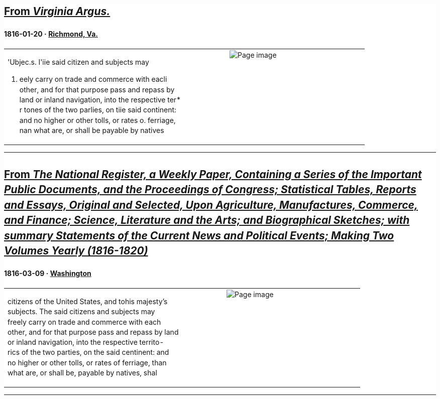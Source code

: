
## [From _Virginia Argus._](https://www.loc.gov/resource/sn84024710/1816-01-20/ed-1/?sp=1)

#### 1816-01-20 &middot; [Richmond, Va.](http://dbpedia.org/resource/Richmond%2C_Virginia)

<table style="width: 100%;"><tr><td style="width: 50%">

  
&#x27;Ubjec.s. I&#x27;iie said citizen and subjects may  
1. eely carry on trade and commerce with eacli  
other, and for that purpose pass and repass by  
land or inland navigation, into the respective ter*  
r tones of the two parlies, on tiie said continent:  
and no higher or other tolls, or rates o. ferriage,  
nan what are, or shall be payable by natives
</td><td style="width: 50%; max-height: 75%; margin: auto; display: block;">
<img alt="Page image" src="https://tile.loc.gov/image-services/iiif/service:ndnp:vi:batch_vi_naturals_ver01:data:sn84024710:00414184297:1816012001:0027/pct:58.858746492048645,68.22818284850774,17.256002494543186,3.8324308441422157/!600,600/0/default.jpg"/>
</td>
</tr></table>

---

## [From _The National Register, a Weekly Paper, Containing a Series of the Important Public Documents, and the Proceedings of Congress; Statistical Tables, Reports and Essays, Original and Selected, Upon Agriculture, Manufactures, Commerce, and Finance; Science, Literature and the Arts; and Biographical Sketches; with summary Statements of the Current News and Political Events; Making Two Volumes Yearly (1816-1820)_](https://archive.org/details/sim_national-register-a-weekly-the-proceedings-of-congress_1816-03-09_1_2/page/n9/mode/1up?view=theater)

#### 1816-03-09 &middot; [Washington](http://dbpedia.org/resource/Washington%2C_D.C.)

<table style="width: 100%;"><tr><td style="width: 50%">

  
citizens of the United States, and tohis majesty’s  
subjects. The said citizens and subjects may  
freely carry on trade and commerce with each  
other, and for that purpose pass and repass by land  
or inland navigation, into the respective territo-  
rics of the two parties, on the said centinent: and  
no higher or other tolls, or rates of ferriage, than  
what are, or shall be, payable by natives, shal
</td><td style="width: 50%; max-height: 75%; margin: auto; display: block;">
<img alt="Page image" src="https://iiif.archive.org/image/iiif/2/sim_national-register-a-weekly-the-proceedings-of-congress_1816-03-09_1_2%2Fsim_national-register-a-weekly-the-proceedings-of-congress_1816-03-09_1_2_jp2.zip%2Fsim_national-register-a-weekly-the-proceedings-of-congress_1816-03-09_1_2_jp2%2Fsim_national-register-a-weekly-the-proceedings-of-congress_1816-03-09_1_2_0009.jp2/pct:55.03597122302158,48.81505576208178,36.798561151079134,8.87546468401487/600,/0/default.jpg"/>
</td>
</tr></table>

---